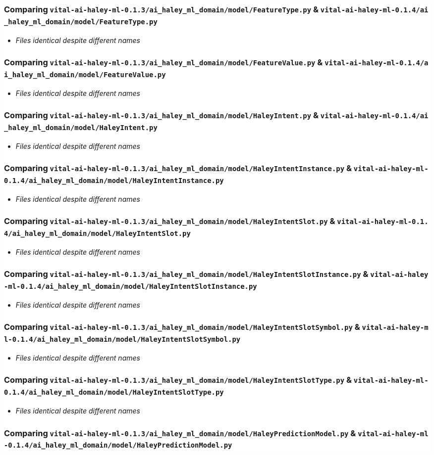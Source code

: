 ### Comparing `vital-ai-haley-ml-0.1.3/ai_haley_ml_domain/model/FeatureType.py` & `vital-ai-haley-ml-0.1.4/ai_haley_ml_domain/model/FeatureType.py`

 * *Files identical despite different names*

### Comparing `vital-ai-haley-ml-0.1.3/ai_haley_ml_domain/model/FeatureValue.py` & `vital-ai-haley-ml-0.1.4/ai_haley_ml_domain/model/FeatureValue.py`

 * *Files identical despite different names*

### Comparing `vital-ai-haley-ml-0.1.3/ai_haley_ml_domain/model/HaleyIntent.py` & `vital-ai-haley-ml-0.1.4/ai_haley_ml_domain/model/HaleyIntent.py`

 * *Files identical despite different names*

### Comparing `vital-ai-haley-ml-0.1.3/ai_haley_ml_domain/model/HaleyIntentInstance.py` & `vital-ai-haley-ml-0.1.4/ai_haley_ml_domain/model/HaleyIntentInstance.py`

 * *Files identical despite different names*

### Comparing `vital-ai-haley-ml-0.1.3/ai_haley_ml_domain/model/HaleyIntentSlot.py` & `vital-ai-haley-ml-0.1.4/ai_haley_ml_domain/model/HaleyIntentSlot.py`

 * *Files identical despite different names*

### Comparing `vital-ai-haley-ml-0.1.3/ai_haley_ml_domain/model/HaleyIntentSlotInstance.py` & `vital-ai-haley-ml-0.1.4/ai_haley_ml_domain/model/HaleyIntentSlotInstance.py`

 * *Files identical despite different names*

### Comparing `vital-ai-haley-ml-0.1.3/ai_haley_ml_domain/model/HaleyIntentSlotSymbol.py` & `vital-ai-haley-ml-0.1.4/ai_haley_ml_domain/model/HaleyIntentSlotSymbol.py`

 * *Files identical despite different names*

### Comparing `vital-ai-haley-ml-0.1.3/ai_haley_ml_domain/model/HaleyIntentSlotType.py` & `vital-ai-haley-ml-0.1.4/ai_haley_ml_domain/model/HaleyIntentSlotType.py`

 * *Files identical despite different names*

### Comparing `vital-ai-haley-ml-0.1.3/ai_haley_ml_domain/model/HaleyPredictionModel.py` & `vital-ai-haley-ml-0.1.4/ai_haley_ml_domain/model/HaleyPredictionModel.py`
